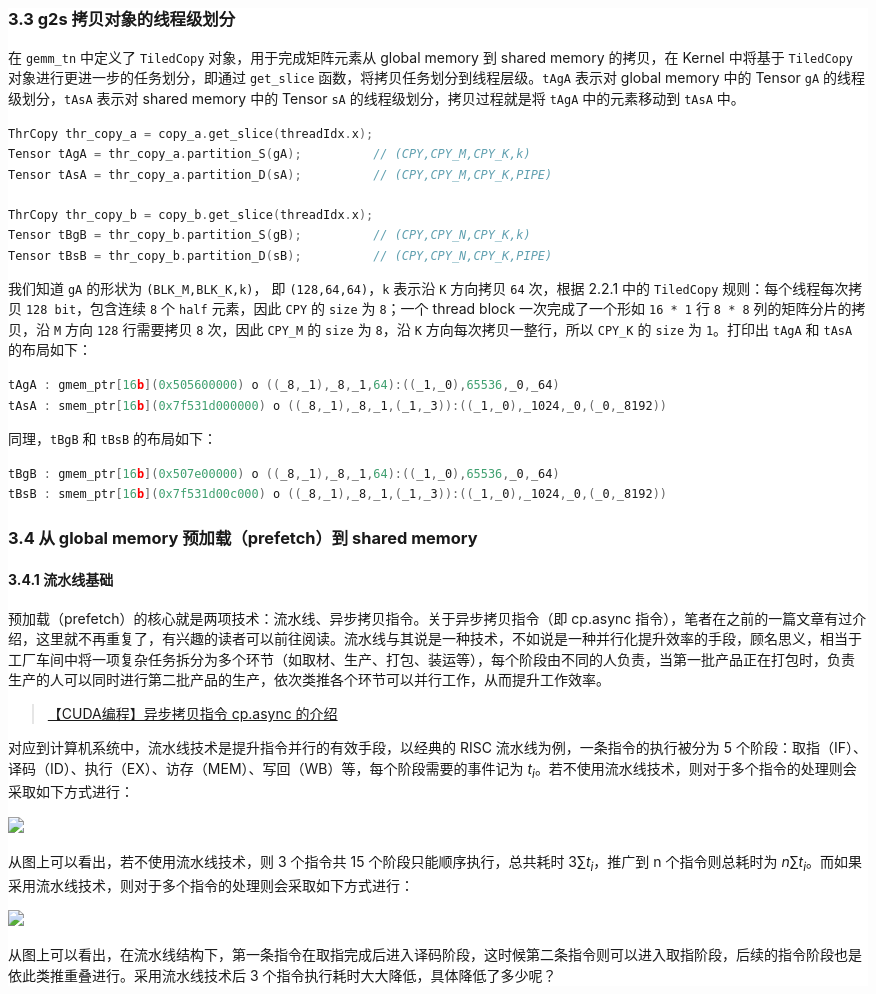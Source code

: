 ### 3.3 g2s 拷贝对象的线程级划分

在 `gemm_tn` 中定义了 `TiledCopy` 对象，用于完成矩阵元素从 global memory 到 shared memory 的拷贝，在 Kernel 中将基于 `TiledCopy` 对象进行更进一步的任务划分，即通过 `get_slice` 函数，将拷贝任务划分到线程层级。`tAgA` 表示对 global memory 中的 Tensor `gA` 的线程级划分，`tAsA` 表示对 shared memory 中的 Tensor `sA` 的线程级划分，拷贝过程就是将 `tAgA` 中的元素移动到 `tAsA` 中。

```cpp
ThrCopy thr_copy_a = copy_a.get_slice(threadIdx.x);
Tensor tAgA = thr_copy_a.partition_S(gA);          // (CPY,CPY_M,CPY_K,k)
Tensor tAsA = thr_copy_a.partition_D(sA);          // (CPY,CPY_M,CPY_K,PIPE)

ThrCopy thr_copy_b = copy_b.get_slice(threadIdx.x);
Tensor tBgB = thr_copy_b.partition_S(gB);          // (CPY,CPY_N,CPY_K,k)
Tensor tBsB = thr_copy_b.partition_D(sB);          // (CPY,CPY_N,CPY_K,PIPE)
```

我们知道 `gA` 的形状为 `(BLK_M,BLK_K,k)`， 即 `(128,64,64)`，`k` 表示沿 `K` 方向拷贝 `64` 次，根据 2.2.1 中的 `TiledCopy` 规则：每个线程每次拷贝 `128 bit`，包含连续 `8` 个 `half` 元素，因此 `CPY` 的 `size` 为 `8`；一个 thread block 一次完成了一个形如 `16 * 1` 行 `8 * 8` 列的矩阵分片的拷贝，沿 `M` 方向 `128` 行需要拷贝 `8` 次，因此 `CPY_M` 的 `size` 为 `8`，沿 `K` 方向每次拷贝一整行，所以 `CPY_K` 的 `size` 为 `1`。打印出 `tAgA` 和 `tAsA` 的布局如下：

```cpp
tAgA : gmem_ptr[16b](0x505600000) o ((_8,_1),_8,_1,64):((_1,_0),65536,_0,_64)
tAsA : smem_ptr[16b](0x7f531d000000) o ((_8,_1),_8,_1,(_1,_3)):((_1,_0),_1024,_0,(_0,_8192))
```

同理，`tBgB` 和 `tBsB` 的布局如下：

```cpp
tBgB : gmem_ptr[16b](0x507e00000) o ((_8,_1),_8,_1,64):((_1,_0),65536,_0,_64)
tBsB : smem_ptr[16b](0x7f531d00c000) o ((_8,_1),_8,_1,(_1,_3)):((_1,_0),_1024,_0,(_0,_8192))
```

### 3.4 从 global memory 预加载（prefetch）到 shared memory 



#### 3.4.1 流水线基础

预加载（prefetch）的核心就是两项技术：流水线、异步拷贝指令。关于异步拷贝指令（即 cp.async 指令），笔者在之前的一篇文章有过介绍，这里就不再重复了，有兴趣的读者可以前往阅读。流水线与其说是一种技术，不如说是一种并行化提升效率的手段，顾名思义，相当于工厂车间中将一项复杂任务拆分为多个环节（如取材、生产、打包、装运等），每个阶段由不同的人负责，当第一批产品正在打包时，负责生产的人可以同时进行第二批产品的生产，依次类推各个环节可以并行工作，从而提升工作效率。

> [【CUDA编程】异步拷贝指令 cp.async 的介绍](https://mp.weixin.qq.com/s/nATI7NBRLOVPL0dCAKqrPg)

对应到计算机系统中，流水线技术是提升指令并行的有效手段，以经典的 RISC 流水线为例，一条指令的执行被分为 5 个阶段：取指（IF）、译码（ID）、执行（EX）、访存（MEM）、写回（WB）等，每个阶段需要的事件记为 $t_i$。若不使用流水线技术，则对于多个指令的处理则会采取如下方式进行：

![](https://mmbiz.qpic.cn/sz_mmbiz_png/GJUG0H1sS5pUKsTlxEvBaL8FBibSNz0Zzb2giaYavcBHFWBgYJsAGw3CvrsJYe4XMaYQzXYVUZPKNNJE9KrEMYnw/640?wx_fmt=png&amp;from=appmsg)

从图上可以看出，若不使用流水线技术，则 3 个指令共 15 个阶段只能顺序执行，总共耗时 $3\sum t_i$，推广到 n 个指令则总耗时为 $n \sum t_i$。而如果采用流水线技术，则对于多个指令的处理则会采取如下方式进行：

![](https://mmbiz.qpic.cn/sz_mmbiz_png/GJUG0H1sS5pUKsTlxEvBaL8FBibSNz0ZznibicrMeZ8cuBryFAibgeAoodSoZDzfzGWp1ASicgaS5Ph2BDRb5QHNSCw/640?wx_fmt=png&amp;from=appmsg)

从图上可以看出，在流水线结构下，第一条指令在取指完成后进入译码阶段，这时候第二条指令则可以进入取指阶段，后续的指令阶段也是依此类推重叠进行。采用流水线技术后 3 个指令执行耗时大大降低，具体降低了多少呢？
